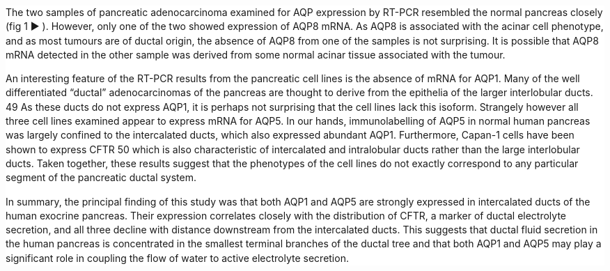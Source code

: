 The two samples of pancreatic adenocarcinoma examined for AQP expression by RT-PCR resembled the normal pancreas closely (fig 1 ▶ ). However, only one of the two showed expression of AQP8 mRNA. As AQP8 is associated with the acinar cell phenotype, and as most tumours are of ductal origin, the absence of AQP8 from one of the samples is not surprising. It is possible that AQP8 mRNA detected in the other sample was derived from some normal acinar tissue associated with the tumour.

An interesting feature of the RT-PCR results from the pancreatic cell lines is the absence of mRNA for AQP1. Many of the well differentiated “ductal” adenocarcinomas of the pancreas are thought to derive from the epithelia of the larger interlobular ducts. 49 As these ducts do not express AQP1, it is perhaps not surprising that the cell lines lack this isoform. Strangely however all three cell lines examined appear to express mRNA for AQP5. In our hands, immunolabelling of AQP5 in normal human pancreas was largely confined to the intercalated ducts, which also expressed abundant AQP1. Furthermore, Capan-1 cells have been shown to express CFTR 50 which is also characteristic of intercalated and intralobular ducts rather than the large interlobular ducts. Taken together, these results suggest that the phenotypes of the cell lines do not exactly correspond to any particular segment of the pancreatic ductal system.

In summary, the principal finding of this study was that both AQP1 and AQP5 are strongly expressed in intercalated ducts of the human exocrine pancreas. Their expression correlates closely with the distribution of CFTR, a marker of ductal electrolyte secretion, and all three decline with distance downstream from the intercalated ducts. This suggests that ductal fluid secretion in the human pancreas is concentrated in the smallest terminal branches of the ductal tree and that both AQP1 and AQP5 may play a significant role in coupling the flow of water to active electrolyte secretion.
